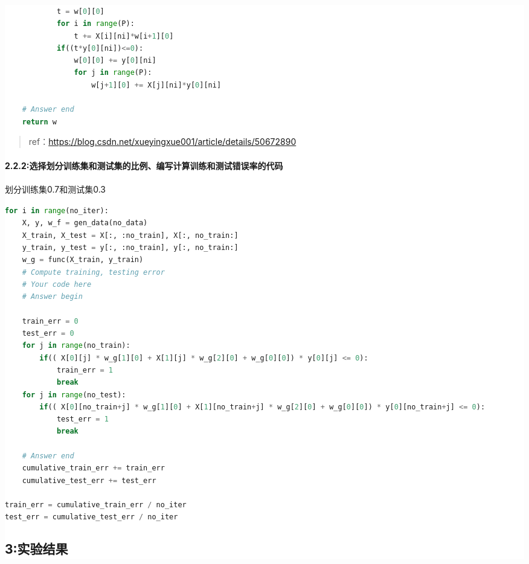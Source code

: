 ```python
            t = w[0][0]
            for i in range(P):
                t += X[i][ni]*w[i+1][0]
            if((t*y[0][ni])<=0):
                w[0][0] += y[0][ni]
                for j in range(P):
                    w[j+1][0] += X[j][ni]*y[0][ni]

    # Answer end
    return w
```



> ref：<https://blog.csdn.net/xueyingxue001/article/details/50672890>
>

#### 2.2.2:选择划分训练集和测试集的比例、编写计算训练和测试错误率的代码

划分训练集0.7和测试集0.3

```python
for i in range(no_iter):
    X, y, w_f = gen_data(no_data)
    X_train, X_test = X[:, :no_train], X[:, no_train:]
    y_train, y_test = y[:, :no_train], y[:, no_train:]
    w_g = func(X_train, y_train)
    # Compute training, testing error
    # Your code here
    # Answer begin
    
    train_err = 0
    test_err = 0
    for j in range(no_train):
        if(( X[0][j] * w_g[1][0] + X[1][j] * w_g[2][0] + w_g[0][0]) * y[0][j] <= 0):
            train_err = 1
            break
    for j in range(no_test):
        if(( X[0][no_train+j] * w_g[1][0] + X[1][no_train+j] * w_g[2][0] + w_g[0][0]) * y[0][no_train+j] <= 0):
            test_err = 1
            break

    # Answer end
    cumulative_train_err += train_err
    cumulative_test_err += test_err

train_err = cumulative_train_err / no_iter
test_err = cumulative_test_err / no_iter
```



## 3:实验结果
